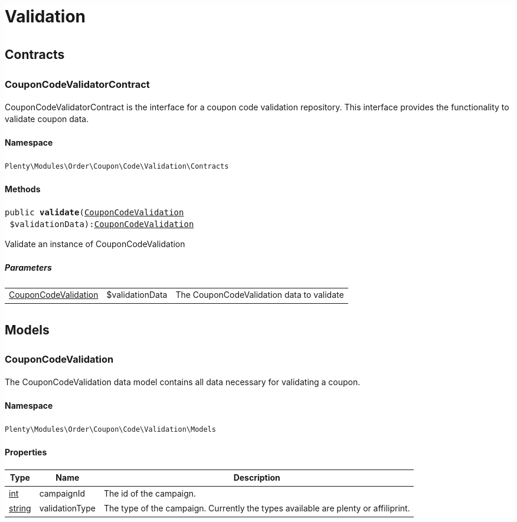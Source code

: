 
# Validation<a name="order_validation"></a>
    
## Contracts<a name="order_validation_contracts"></a>
### CouponCodeValidatorContract<a name="order_contracts_couponcodevalidatorcontract"></a>

CouponCodeValidatorContract is the interface for a coupon code validation repository. This interface provides the functionality to validate coupon data.

#### Namespace

`Plenty\Modules\Order\Coupon\Code\Validation\Contracts`



#### Methods

<pre>public <strong>validate</strong>(<a href="order#order_models_couponcodevalidation">CouponCodeValidation</a>
 $validationData):<a href="order#order_models_couponcodevalidation">CouponCodeValidation</a>
</pre>
    
Validate an instance of CouponCodeValidation
    
##### <strong>Parameters</strong>
    
<table class="table table-condensed">    <tr>
        <td><a href="order#order_models_couponcodevalidation">CouponCodeValidation</a>
</td>
        <td>$validationData</td>
        <td>The CouponCodeValidation data to validate</td>
    </tr>
</table>


## Models<a name="order_validation_models"></a>
### CouponCodeValidation<a name="order_models_couponcodevalidation"></a>

The CouponCodeValidation data model contains all data necessary for validating a coupon.

#### Namespace

`Plenty\Modules\Order\Coupon\Code\Validation\Models`


#### Properties

<table class="table table-bordered table-striped table-condensed table-hover">
    <thead>
    <tr>
        <th>Type</th>
        <th>Name</th>
        <th>Description</th>
    </tr>
    </thead>
    <tbody><tr>
            <td><a target="_blank" href="http://php.net/int">int</a></td>
            <td>campaignId</td>
            <td>The id of the campaign.</td>
        </tr><tr>
            <td><a target="_blank" href="http://php.net/string">string</a></td>
            <td>validationType</td>
            <td>The type of the campaign. Currently the types available are plenty or affiliprint.</td>